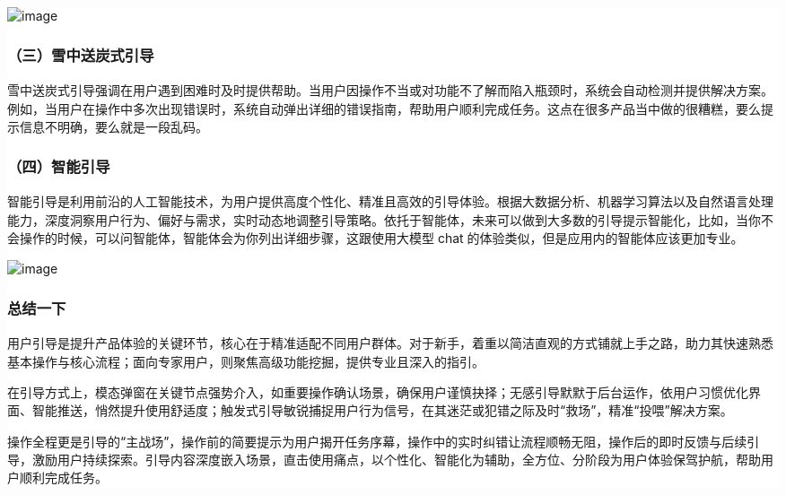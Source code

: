 ![image](https://prod-files-secure.s3.us-west-2.amazonaws.com/a7a0cc5a-89b9-4cda-8686-1fba0ca52f40/85f7fa4c-9228-4b10-87eb-4933cdb6c8b5/image.png?X-Amz-Algorithm=AWS4-HMAC-SHA256&X-Amz-Content-Sha256=UNSIGNED-PAYLOAD&X-Amz-Credential=ASIAZI2LB4664X236EI2%2F20250205%2Fus-west-2%2Fs3%2Faws4_request&X-Amz-Date=20250205T202043Z&X-Amz-Expires=3600&X-Amz-Security-Token=IQoJb3JpZ2luX2VjEDIaCXVzLXdlc3QtMiJGMEQCIFwsBamh9NlKJazrh5rz3EqE7VDqjxlCSFulVbVr%2FoV8AiBfU9e9EZAoUQ5s%2FqHXLCATXWEg68tXwi0FxWQIL%2Bpc1yr%2FAwhKEAAaDDYzNzQyMzE4MzgwNSIMVpu5y0LTcyishzzpKtwDndvjEG7d%2BzRjEgXmNx%2BdlFEevedLH9RAH0xdBdtDYelOeqa%2F7q4Y%2F88VB07j5xyuJ%2FCpx%2BvtUr6HB%2Fbi2%2Fi1rymgjOtSZ65GiMcV37zQX6JWBvrRHI6FkLQ9oldziQpKdmNkYRGHqfON%2BdGjEO6JM1JfWqjGheTWFBfQgZznsffRBXGdfjrMywloXhWraDtt7QRNd%2B4NFFTcbep4cTCQqxGE61WmtGniWw8La%2FSAbrdva0MGHHCUxaZkOXUj0rEKStU%2BVsnQSs3Sb%2F5erjdiTPAvovNQ5N9gVvj7xl%2FsIL7RSW4fHPBXsNSA%2FN9whUcQmjWgJsZqVKM1Yfb8lUoCuIwLA7hUNsqxG8RULhvPHvgaBkoITy7fmKIsjchnQ4tod7tBg0Izm3UkgORk3C2Uw1iH0EACLE2xZ1M%2BnDlUXozBqQ%2BL38cZRKhcmIT7NW4zaZKZ4B0mPX84U0BAN8kyiw4BCYMyc%2Be0%2F8GL28myP3qsSBgk6%2BEsmro4alwTkOsqbL9dv1u%2BwKiwk%2FD1CzbwH7vSjDIEy0gI8p14ctVv%2BwFbT6qdlv2VT6GWy1xbq5jP3lhvNwQQZXJkQwoKb5lv9EEZ5ACoQFKfeNTCjAK8dRVTd1Ti1VNnGZgtjk4wu7uOvQY6pgEj6jMmdPdHLSUlA6RjvMnfQnUhGKisV0Tpf%2FEUhtPeh3B7BZPBN4r2MgBS5GQe%2B5NppdLbR3Y%2FbeSSICAMCLJZmClLp2T9Kq%2BuFfEYDAPR89Qx3b6ToUR1KpKjPyiqW41mJMisfWJEOVwUseJm5N5dkmU5IDjQZ4l4DKii%2BneBfEWe%2FByUOZbNLcZPhtylxgU%2B4ZVl2Ot%2FMvnfG6kQBwECqF6y6AmZ&X-Amz-Signature=d374da54f829baa0920139f24132af4d84efb20758b4723a9bd7c2aedb517def&X-Amz-SignedHeaders=host&x-id=GetObject)

### （三）雪中送炭式引导

雪中送炭式引导强调在用户遇到困难时及时提供帮助。当用户因操作不当或对功能不了解而陷入瓶颈时，系统会自动检测并提供解决方案。例如，当用户在操作中多次出现错误时，系统自动弹出详细的错误指南，帮助用户顺利完成任务。这点在很多产品当中做的很糟糕，要么提示信息不明确，要么就是一段乱码。

### （四）智能引导

智能引导是利用前沿的人工智能技术，为用户提供高度个性化、精准且高效的引导体验。根据大数据分析、机器学习算法以及自然语言处理能力，深度洞察用户行为、偏好与需求，实时动态地调整引导策略。依托于智能体，未来可以做到大多数的引导提示智能化，比如，当你不会操作的时候，可以问智能体，智能体会为你列出详细步骤，这跟使用大模型 chat 的体验类似，但是应用内的智能体应该更加专业。

![image](https://prod-files-secure.s3.us-west-2.amazonaws.com/a7a0cc5a-89b9-4cda-8686-1fba0ca52f40/b922e128-6bb2-49d8-bcd6-bbc26a8a1cbd/image.png?X-Amz-Algorithm=AWS4-HMAC-SHA256&X-Amz-Content-Sha256=UNSIGNED-PAYLOAD&X-Amz-Credential=ASIAZI2LB4664X236EI2%2F20250205%2Fus-west-2%2Fs3%2Faws4_request&X-Amz-Date=20250205T202043Z&X-Amz-Expires=3600&X-Amz-Security-Token=IQoJb3JpZ2luX2VjEDIaCXVzLXdlc3QtMiJGMEQCIFwsBamh9NlKJazrh5rz3EqE7VDqjxlCSFulVbVr%2FoV8AiBfU9e9EZAoUQ5s%2FqHXLCATXWEg68tXwi0FxWQIL%2Bpc1yr%2FAwhKEAAaDDYzNzQyMzE4MzgwNSIMVpu5y0LTcyishzzpKtwDndvjEG7d%2BzRjEgXmNx%2BdlFEevedLH9RAH0xdBdtDYelOeqa%2F7q4Y%2F88VB07j5xyuJ%2FCpx%2BvtUr6HB%2Fbi2%2Fi1rymgjOtSZ65GiMcV37zQX6JWBvrRHI6FkLQ9oldziQpKdmNkYRGHqfON%2BdGjEO6JM1JfWqjGheTWFBfQgZznsffRBXGdfjrMywloXhWraDtt7QRNd%2B4NFFTcbep4cTCQqxGE61WmtGniWw8La%2FSAbrdva0MGHHCUxaZkOXUj0rEKStU%2BVsnQSs3Sb%2F5erjdiTPAvovNQ5N9gVvj7xl%2FsIL7RSW4fHPBXsNSA%2FN9whUcQmjWgJsZqVKM1Yfb8lUoCuIwLA7hUNsqxG8RULhvPHvgaBkoITy7fmKIsjchnQ4tod7tBg0Izm3UkgORk3C2Uw1iH0EACLE2xZ1M%2BnDlUXozBqQ%2BL38cZRKhcmIT7NW4zaZKZ4B0mPX84U0BAN8kyiw4BCYMyc%2Be0%2F8GL28myP3qsSBgk6%2BEsmro4alwTkOsqbL9dv1u%2BwKiwk%2FD1CzbwH7vSjDIEy0gI8p14ctVv%2BwFbT6qdlv2VT6GWy1xbq5jP3lhvNwQQZXJkQwoKb5lv9EEZ5ACoQFKfeNTCjAK8dRVTd1Ti1VNnGZgtjk4wu7uOvQY6pgEj6jMmdPdHLSUlA6RjvMnfQnUhGKisV0Tpf%2FEUhtPeh3B7BZPBN4r2MgBS5GQe%2B5NppdLbR3Y%2FbeSSICAMCLJZmClLp2T9Kq%2BuFfEYDAPR89Qx3b6ToUR1KpKjPyiqW41mJMisfWJEOVwUseJm5N5dkmU5IDjQZ4l4DKii%2BneBfEWe%2FByUOZbNLcZPhtylxgU%2B4ZVl2Ot%2FMvnfG6kQBwECqF6y6AmZ&X-Amz-Signature=50ef6b7b58ca3c9715d1bbfa1a2db336dd06264b473a7769d3df6ea4109d5985&X-Amz-SignedHeaders=host&x-id=GetObject)

### 总结一下

用户引导是提升产品体验的关键环节，核心在于精准适配不同用户群体。对于新手，着重以简洁直观的方式铺就上手之路，助力其快速熟悉基本操作与核心流程；面向专家用户，则聚焦高级功能挖掘，提供专业且深入的指引。

在引导方式上，模态弹窗在关键节点强势介入，如重要操作确认场景，确保用户谨慎抉择；无感引导默默于后台运作，依用户习惯优化界面、智能推送，悄然提升使用舒适度；触发式引导敏锐捕捉用户行为信号，在其迷茫或犯错之际及时“救场”，精准“投喂”解决方案。

操作全程更是引导的“主战场”，操作前的简要提示为用户揭开任务序幕，操作中的实时纠错让流程顺畅无阻，操作后的即时反馈与后续引导，激励用户持续探索。引导内容深度嵌入场景，直击使用痛点，以个性化、智能化为辅助，全方位、分阶段为用户体验保驾护航，帮助用户顺利完成任务。